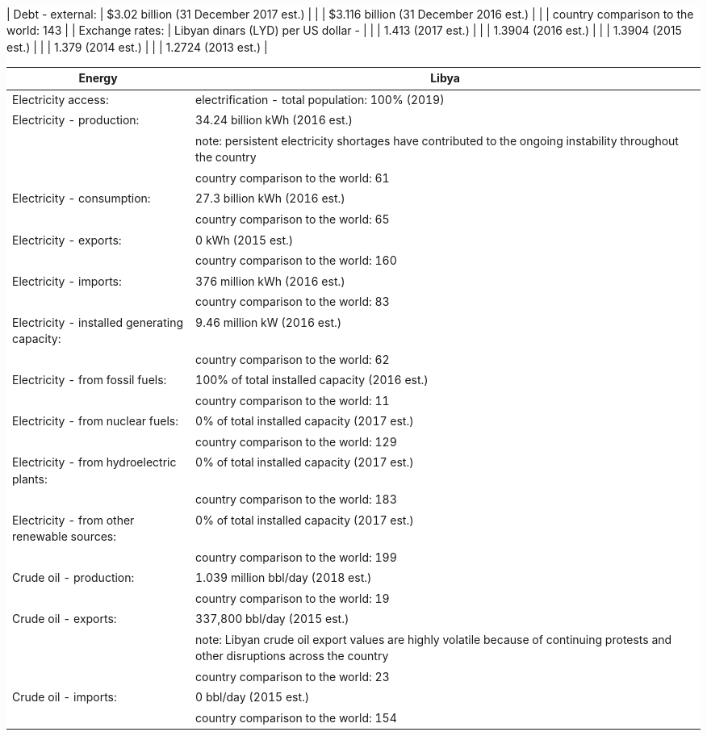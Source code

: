 | Debt - external: | $3.02 billion (31 December 2017 est.) |
| | $3.116 billion (31 December 2016 est.) |
| | country comparison to the world: 143 |
| Exchange rates: | Libyan dinars (LYD) per US dollar - |
| | 1.413 (2017 est.) |
| | 1.3904 (2016 est.) |
| | 1.3904 (2015 est.) |
| | 1.379 (2014 est.) |
| | 1.2724 (2013 est.) |

| Energy | Libya |
| --- | --- |
| Electricity access: | electrification - total population: 100% (2019) |
| Electricity - production: | 34.24 billion kWh (2016 est.) |
| | note: persistent electricity shortages have contributed to the ongoing instability throughout the country |
| | country comparison to the world: 61 |
| Electricity - consumption: | 27.3 billion kWh (2016 est.) |
| | country comparison to the world: 65 |
| Electricity - exports: | 0 kWh (2015 est.) |
| | country comparison to the world: 160 |
| Electricity - imports: | 376 million kWh (2016 est.) |
| | country comparison to the world: 83 |
| Electricity - installed generating capacity: | 9.46 million kW (2016 est.) |
| | country comparison to the world: 62 |
| Electricity - from fossil fuels: | 100% of total installed capacity (2016 est.) |
| | country comparison to the world: 11 |
| Electricity - from nuclear fuels: | 0% of total installed capacity (2017 est.) |
| | country comparison to the world: 129 |
| Electricity - from hydroelectric plants: | 0% of total installed capacity (2017 est.) |
| | country comparison to the world: 183 |
| Electricity - from other renewable sources: | 0% of total installed capacity (2017 est.) |
| | country comparison to the world: 199 |
| Crude oil - production: | 1.039 million bbl/day (2018 est.) |
| | country comparison to the world: 19 |
| Crude oil - exports: | 337,800 bbl/day (2015 est.) |
| | note: Libyan crude oil export values are highly volatile because of continuing protests and other disruptions across the country |
| | country comparison to the world: 23 |
| Crude oil - imports: | 0 bbl/day (2015 est.) |
| | country comparison to the world: 154 |